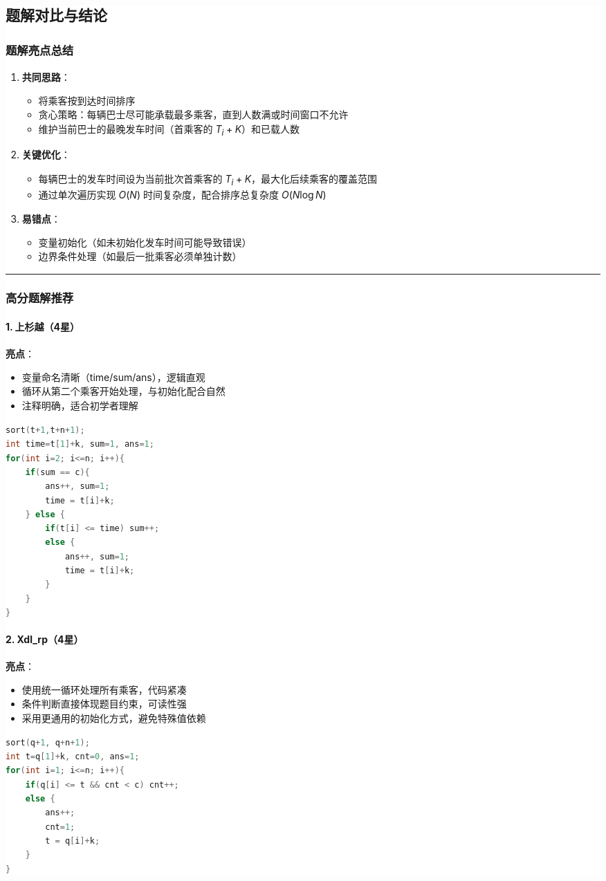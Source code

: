 ## 题解对比与结论

### 题解亮点总结

1. **共同思路**：
   - 将乘客按到达时间排序
   - 贪心策略：每辆巴士尽可能承载最多乘客，直到人数满或时间窗口不允许
   - 维护当前巴士的最晚发车时间（首乘客的 $T_i+K$）和已载人数

2. **关键优化**：
   - 每辆巴士的发车时间设为当前批次首乘客的 $T_i+K$，最大化后续乘客的覆盖范围
   - 通过单次遍历实现 $O(N)$ 时间复杂度，配合排序总复杂度 $O(N \log N)$

3. **易错点**：
   - 变量初始化（如未初始化发车时间可能导致错误）
   - 边界条件处理（如最后一批乘客必须单独计数）

---

### 高分题解推荐

#### 1. 上杉越（4星）
**亮点**：
- 变量命名清晰（time/sum/ans），逻辑直观
- 循环从第二个乘客开始处理，与初始化配合自然
- 注释明确，适合初学者理解

```cpp
sort(t+1,t+n+1);
int time=t[1]+k, sum=1, ans=1;
for(int i=2; i<=n; i++){
    if(sum == c){
        ans++, sum=1;
        time = t[i]+k;
    } else {
        if(t[i] <= time) sum++;
        else {
            ans++, sum=1;
            time = t[i]+k;
        }
    }
}
```

#### 2. Xdl_rp（4星）
**亮点**：
- 使用统一循环处理所有乘客，代码紧凑
- 条件判断直接体现题目约束，可读性强
- 采用更通用的初始化方式，避免特殊值依赖

```cpp
sort(q+1, q+n+1);
int t=q[1]+k, cnt=0, ans=1;
for(int i=1; i<=n; i++){
    if(q[i] <= t && cnt < c) cnt++;
    else {
        ans++;
        cnt=1;
        t = q[i]+k;
    }
}
```


[problemUrl]: https://atcoder.jp/contests/agc011/tasks/agc011_a